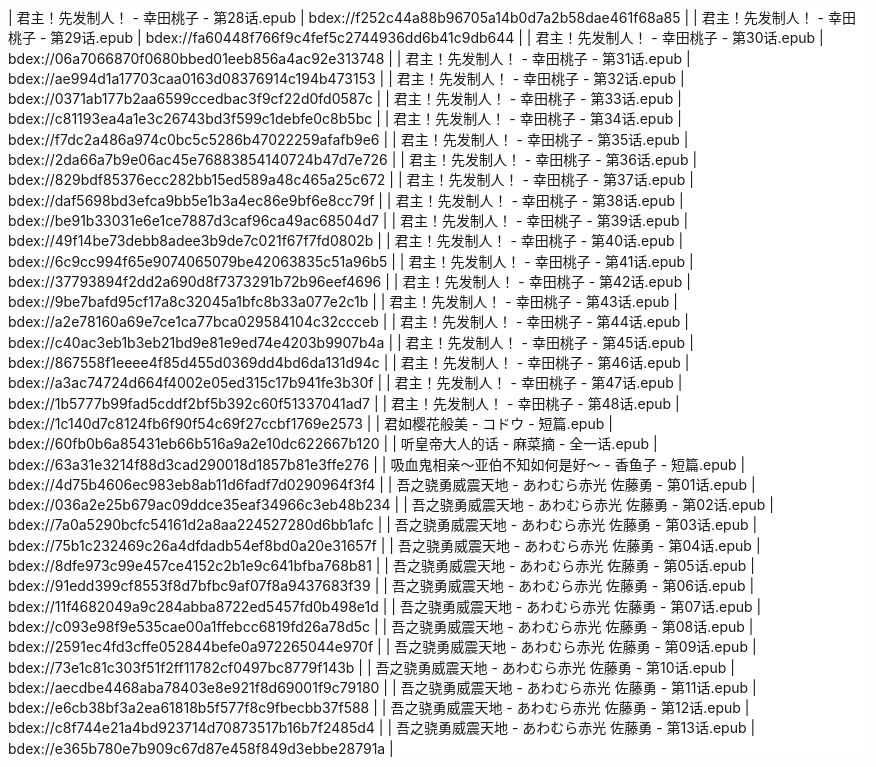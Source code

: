 | 君主！先发制人！ - 幸田桃子 - 第28话.epub | bdex://f252c44a88b96705a14b0d7a2b58dae461f68a85 |
| 君主！先发制人！ - 幸田桃子 - 第29话.epub | bdex://fa60448f766f9c4fef5c2744936dd6b41c9db644 |
| 君主！先发制人！ - 幸田桃子 - 第30话.epub | bdex://06a7066870f0680bbed01eeb856a4ac92e313748 |
| 君主！先发制人！ - 幸田桃子 - 第31话.epub | bdex://ae994d1a17703caa0163d08376914c194b473153 |
| 君主！先发制人！ - 幸田桃子 - 第32话.epub | bdex://0371ab177b2aa6599ccedbac3f9cf22d0fd0587c |
| 君主！先发制人！ - 幸田桃子 - 第33话.epub | bdex://c81193ea4a1e3c26743bd3f599c1debfe0c8b5bc |
| 君主！先发制人！ - 幸田桃子 - 第34话.epub | bdex://f7dc2a486a974c0bc5c5286b47022259afafb9e6 |
| 君主！先发制人！ - 幸田桃子 - 第35话.epub | bdex://2da66a7b9e06ac45e76883854140724b47d7e726 |
| 君主！先发制人！ - 幸田桃子 - 第36话.epub | bdex://829bdf85376ecc282bb15ed589a48c465a25c672 |
| 君主！先发制人！ - 幸田桃子 - 第37话.epub | bdex://daf5698bd3efca9bb5e1b3a4ec86e9bf6e8cc79f |
| 君主！先发制人！ - 幸田桃子 - 第38话.epub | bdex://be91b33031e6e1ce7887d3caf96ca49ac68504d7 |
| 君主！先发制人！ - 幸田桃子 - 第39话.epub | bdex://49f14be73debb8adee3b9de7c021f67f7fd0802b |
| 君主！先发制人！ - 幸田桃子 - 第40话.epub | bdex://6c9cc994f65e9074065079be42063835c51a96b5 |
| 君主！先发制人！ - 幸田桃子 - 第41话.epub | bdex://37793894f2dd2a690d8f7373291b72b96eef4696 |
| 君主！先发制人！ - 幸田桃子 - 第42话.epub | bdex://9be7bafd95cf17a8c32045a1bfc8b33a077e2c1b |
| 君主！先发制人！ - 幸田桃子 - 第43话.epub | bdex://a2e78160a69e7ce1ca77bca029584104c32ccceb |
| 君主！先发制人！ - 幸田桃子 - 第44话.epub | bdex://c40ac3eb1b3eb21bd9e81e9ed74e4203b9907b4a |
| 君主！先发制人！ - 幸田桃子 - 第45话.epub | bdex://867558f1eeee4f85d455d0369dd4bd6da131d94c |
| 君主！先发制人！ - 幸田桃子 - 第46话.epub | bdex://a3ac74724d664f4002e05ed315c17b941fe3b30f |
| 君主！先发制人！ - 幸田桃子 - 第47话.epub | bdex://1b5777b99fad5cddf2bf5b392c60f51337041ad7 |
| 君主！先发制人！ - 幸田桃子 - 第48话.epub | bdex://1c140d7c8124fb6f90f54c69f27ccbf1769e2573 |
| 君如樱花般美 - コドウ - 短篇.epub | bdex://60fb0b6a85431eb66b516a9a2e10dc622667b120 |
| 听皇帝大人的话 - 麻菜摘 - 全一话.epub | bdex://63a31e3214f88d3cad290018d1857b81e3ffe276 |
| 吸血鬼相亲～亚伯不知如何是好～ - 香鱼子 - 短篇.epub | bdex://4d75b4606ec983eb8ab11d6fadf7d0290964f3f4 |
| 吾之骁勇威震天地 - あわむら赤光 佐藤勇 - 第01话.epub | bdex://036a2e25b679ac09ddce35eaf34966c3eb48b234 |
| 吾之骁勇威震天地 - あわむら赤光 佐藤勇 - 第02话.epub | bdex://7a0a5290bcfc54161d2a8aa224527280d6bb1afc |
| 吾之骁勇威震天地 - あわむら赤光 佐藤勇 - 第03话.epub | bdex://75b1c232469c26a4dfdadb54ef8bd0a20e31657f |
| 吾之骁勇威震天地 - あわむら赤光 佐藤勇 - 第04话.epub | bdex://8dfe973c99e457ce4152c2b1e9c641bfba768b81 |
| 吾之骁勇威震天地 - あわむら赤光 佐藤勇 - 第05话.epub | bdex://91edd399cf8553f8d7bfbc9af07f8a9437683f39 |
| 吾之骁勇威震天地 - あわむら赤光 佐藤勇 - 第06话.epub | bdex://11f4682049a9c284abba8722ed5457fd0b498e1d |
| 吾之骁勇威震天地 - あわむら赤光 佐藤勇 - 第07话.epub | bdex://c093e98f9e535cae00a1ffebcc6819fd26a78d5c |
| 吾之骁勇威震天地 - あわむら赤光 佐藤勇 - 第08话.epub | bdex://2591ec4fd3cffe052844befe0a972265044e970f |
| 吾之骁勇威震天地 - あわむら赤光 佐藤勇 - 第09话.epub | bdex://73e1c81c303f51f2ff11782cf0497bc8779f143b |
| 吾之骁勇威震天地 - あわむら赤光 佐藤勇 - 第10话.epub | bdex://aecdbe4468aba78403e8e921f8d69001f9c79180 |
| 吾之骁勇威震天地 - あわむら赤光 佐藤勇 - 第11话.epub | bdex://e6cb38bf3a2ea61818b5f577f8c9fbecbb37f588 |
| 吾之骁勇威震天地 - あわむら赤光 佐藤勇 - 第12话.epub | bdex://c8f744e21a4bd923714d70873517b16b7f2485d4 |
| 吾之骁勇威震天地 - あわむら赤光 佐藤勇 - 第13话.epub | bdex://e365b780e7b909c67d87e458f849d3ebbe28791a |